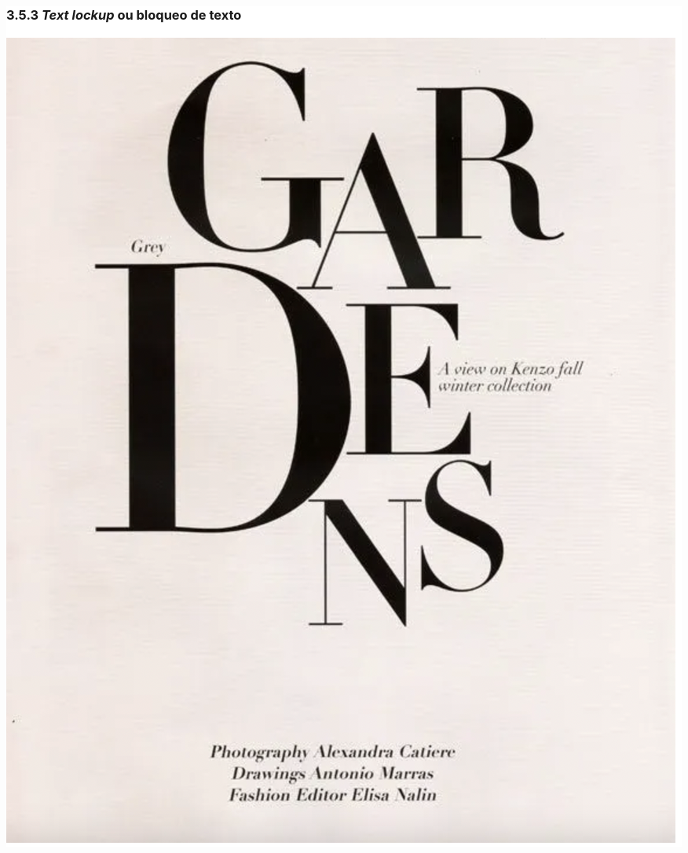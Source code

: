 ### 3.5.3 _Text lockup_ ou **bloqueo de texto**

![Exemplo de bloqueo de tipos](./img/bloqueo-de-tipos.png)
